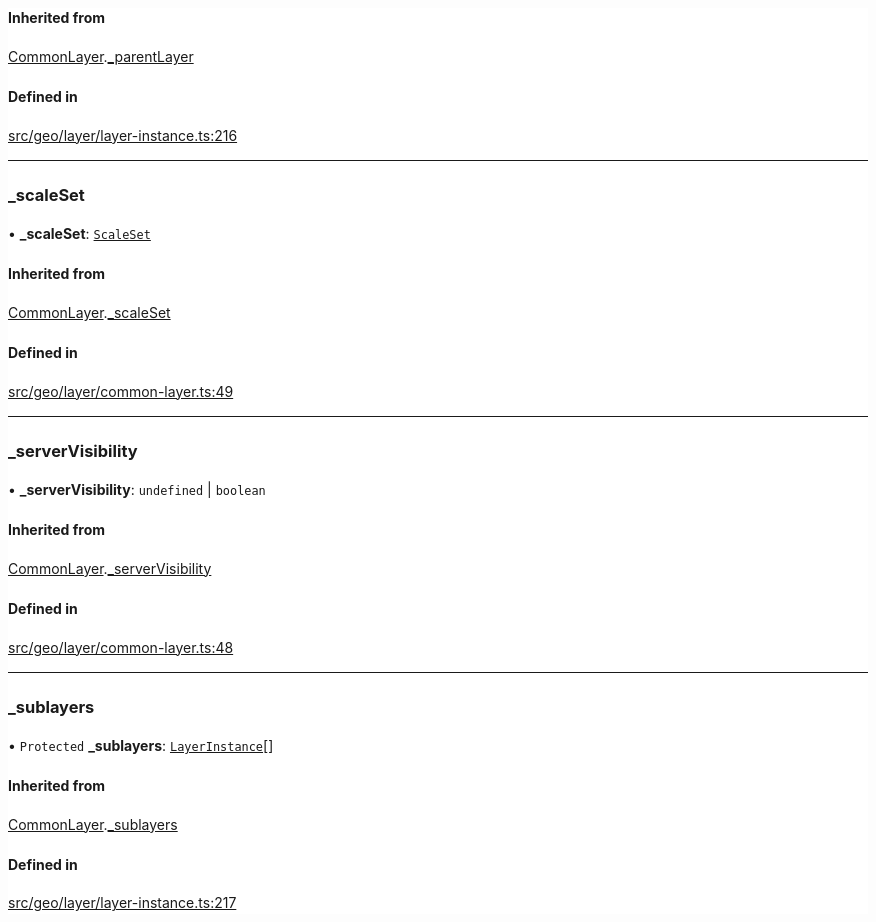 #### Inherited from

[CommonLayer](geo_layer_common_layer.CommonLayer.md).[_parentLayer](geo_layer_common_layer.CommonLayer.md#_parentlayer)

#### Defined in

[src/geo/layer/layer-instance.ts:216](https://github.com/sharvenp/ramp4-docs/blob/c6cdb39/src/geo/layer/layer-instance.ts#L216)

___

### \_scaleSet

• **\_scaleSet**: [`ScaleSet`](geo_api_layer_scale_set.ScaleSet.md)

#### Inherited from

[CommonLayer](geo_layer_common_layer.CommonLayer.md).[_scaleSet](geo_layer_common_layer.CommonLayer.md#_scaleset)

#### Defined in

[src/geo/layer/common-layer.ts:49](https://github.com/sharvenp/ramp4-docs/blob/c6cdb39/src/geo/layer/common-layer.ts#L49)

___

### \_serverVisibility

• **\_serverVisibility**: `undefined` \| `boolean`

#### Inherited from

[CommonLayer](geo_layer_common_layer.CommonLayer.md).[_serverVisibility](geo_layer_common_layer.CommonLayer.md#_servervisibility)

#### Defined in

[src/geo/layer/common-layer.ts:48](https://github.com/sharvenp/ramp4-docs/blob/c6cdb39/src/geo/layer/common-layer.ts#L48)

___

### \_sublayers

• `Protected` **\_sublayers**: [`LayerInstance`](geo_layer_layer_instance.LayerInstance.md)[]

#### Inherited from

[CommonLayer](geo_layer_common_layer.CommonLayer.md).[_sublayers](geo_layer_common_layer.CommonLayer.md#_sublayers)

#### Defined in

[src/geo/layer/layer-instance.ts:217](https://github.com/sharvenp/ramp4-docs/blob/c6cdb39/src/geo/layer/layer-instance.ts#L217)
